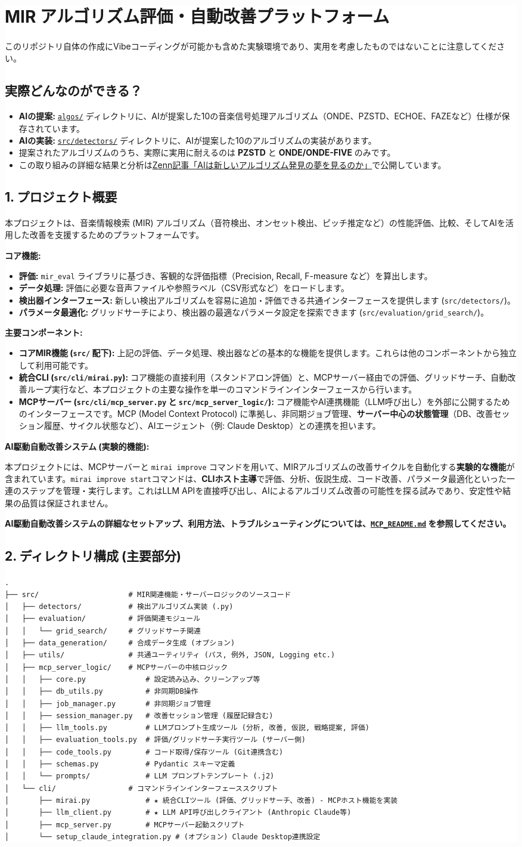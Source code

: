 # MIR アルゴリズム評価・自動改善プラットフォーム

このリポジトリ自体の作成にVibeコーディングが可能かも含めた実験環境であり、実用を考慮したものではないことに注意してください。

## 実際どんなのができる？

- **AIの提案:** [`algos/`](algos/) ディレクトリに、AIが提案した10の音楽信号処理アルゴリズム（ONDE、PZSTD、ECHOE、FAZEなど）仕様が保存されています。
- **AIの実装:** [`src/detectors/`](src/detectors/) ディレクトリに、AIが提案した10のアルゴリズムの実装があります。
- 提案されたアルゴリズムのうち、実際に実用に耐えるのは **PZSTD** と **ONDE/ONDE-FIVE** のみです。
- この取り組みの詳細な結果と分析は[Zenn記事「AIは新しいアルゴリズム発見の夢を見るのか」](https://zenn.dev/romot/articles/11edc86fb6ab11)で公開しています。

## 1. プロジェクト概要

本プロジェクトは、音楽情報検索 (MIR) アルゴリズム（音符検出、オンセット検出、ピッチ推定など）の性能評価、比較、そしてAIを活用した改善を支援するためのプラットフォームです。

**コア機能:**

*   **評価:** `mir_eval` ライブラリに基づき、客観的な評価指標（Precision, Recall, F-measure など）を算出します。
*   **データ処理:** 評価に必要な音声ファイルや参照ラベル（CSV形式など）をロードします。
*   **検出器インターフェース:** 新しい検出アルゴリズムを容易に追加・評価できる共通インターフェースを提供します (`src/detectors/`)。
*   **パラメータ最適化:** グリッドサーチにより、検出器の最適なパラメータ設定を探索できます (`src/evaluation/grid_search/`)。

**主要コンポーネント:**

*   **コアMIR機能 (`src/` 配下):** 上記の評価、データ処理、検出器などの基本的な機能を提供します。これらは他のコンポーネントから独立して利用可能です。
*   **統合CLI (`src/cli/mirai.py`):** コア機能の直接利用（スタンドアロン評価）と、MCPサーバー経由での評価、グリッドサーチ、自動改善ループ実行など、本プロジェクトの主要な操作を単一のコマンドラインインターフェースから行います。
*   **MCPサーバー (`src/cli/mcp_server.py` と `src/mcp_server_logic/`):** コア機能やAI連携機能（LLM呼び出し）を外部に公開するためのインターフェースです。MCP (Model Context Protocol) に準拠し、非同期ジョブ管理、**サーバー中心の状態管理**（DB、改善セッション履歴、サイクル状態など）、AIエージェント（例: Claude Desktop）との連携を担います。

**AI駆動自動改善システム (実験的機能):**

本プロジェクトには、MCPサーバーと `mirai improve` コマンドを用いて、MIRアルゴリズムの改善サイクルを自動化する**実験的な機能**が含まれています。`mirai improve start`コマンドは、**CLIホスト主導**で評価、分析、仮説生成、コード改善、パラメータ最適化といった一連のステップを管理・実行します。これはLLM APIを直接呼び出し、AIによるアルゴリズム改善の可能性を探る試みであり、安定性や結果の品質は保証されません。

**AI駆動自動改善システムの詳細なセットアップ、利用方法、トラブルシューティングについては、[`MCP_README.md`](MCP_README.md) を参照してください。**

## 2. ディレクトリ構成 (主要部分)

```
.
├── src/                     # MIR関連機能・サーバーロジックのソースコード
│   ├── detectors/           # 検出アルゴリズム実装 (.py)
│   ├── evaluation/          # 評価関連モジュール
│   │   └── grid_search/     # グリッドサーチ関連
│   ├── data_generation/     # 合成データ生成 (オプション)
│   ├── utils/               # 共通ユーティリティ (パス, 例外, JSON, Logging etc.)
│   ├── mcp_server_logic/    # MCPサーバーの中核ロジック
│   │   ├── core.py              # 設定読み込み、クリーンアップ等
│   │   ├── db_utils.py          # 非同期DB操作
│   │   ├── job_manager.py       # 非同期ジョブ管理
│   │   ├── session_manager.py   # 改善セッション管理 (履歴記録含む)
│   │   ├── llm_tools.py         # LLMプロンプト生成ツール (分析, 改善, 仮説, 戦略提案, 評価)
│   │   ├── evaluation_tools.py  # 評価/グリッドサーチ実行ツール (サーバー側)
│   │   ├── code_tools.py        # コード取得/保存ツール (Git連携含む)
│   │   ├── schemas.py           # Pydantic スキーマ定義
│   │   └── prompts/             # LLM プロンプトテンプレート (.j2)
│   └── cli/                 # コマンドラインインターフェーススクリプト
│       ├── mirai.py             # ★ 統合CLIツール (評価、グリッドサーチ、改善) - MCPホスト機能を実装
│       ├── llm_client.py        # ★ LLM API呼び出しクライアント (Anthropic Claude等)
│       ├── mcp_server.py        # MCPサーバー起動スクリプト
│       └── setup_claude_integration.py # (オプション) Claude Desktop連携設定
```